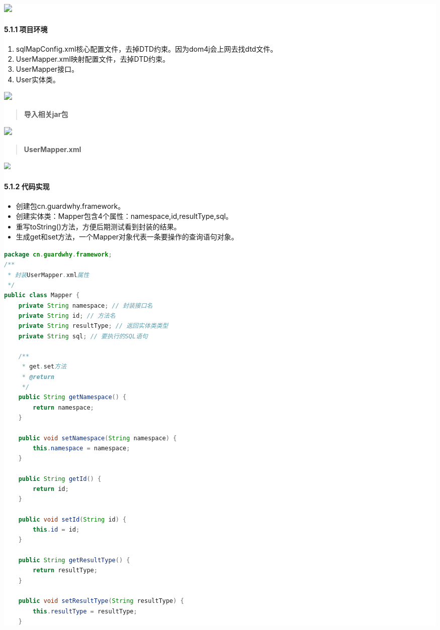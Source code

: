 <img src="https://guardwhy.oss-cn-beijing.aliyuncs.com/img/javaSE/se1/17-javase.png"  />

#### 5.1.1 项目环境

1. sqlMapConfig.xml核心配置文件，去掉DTD约束。因为dom4j会上网去找dtd文件。
2. UserMapper.xml映射配置文件，去掉DTD约束。
3. UserMapper接口。
4. User实体类。

​	<img src="https://guardwhy.oss-cn-beijing.aliyuncs.com/img/javaEE/mybatis/7-Mybatis.png"  />

> **导入相关jar包**

​	<img src="https://guardwhy.oss-cn-beijing.aliyuncs.com/img/javaEE/mybatis/9-jarTest.png"  />

>  **UserMapper.xml**

​	<img src="https://guardwhy.oss-cn-beijing.aliyuncs.com/img/javaEE/mybatis/10-Mybatis.png" style="zoom:80%;" />

#### 5.1.2 代码实现

- 创建包cn.guardwhy.framework。
- 创建实体类：Mapper包含4个属性：namespace,id,resultType,sql。
- 重写toString()方法，方便后期测试看到封装的结果。
- 生成get和set方法，一个Mapper对象代表一条要操作的查询语句对象。

```java
package cn.guardwhy.framework;
/**
 * 封装UserMapper.xml属性
 */
public class Mapper {
    private String namespace; // 封装接口名
    private String id; // 方法名
    private String resultType; // 返回实体类类型
    private String sql; // 要执行的SQL语句

    /**
     * get.set方法
     * @return
     */
    public String getNamespace() {
        return namespace;
    }

    public void setNamespace(String namespace) {
        this.namespace = namespace;
    }

    public String getId() {
        return id;
    }

    public void setId(String id) {
        this.id = id;
    }

    public String getResultType() {
        return resultType;
    }

    public void setResultType(String resultType) {
        this.resultType = resultType;
    }

```